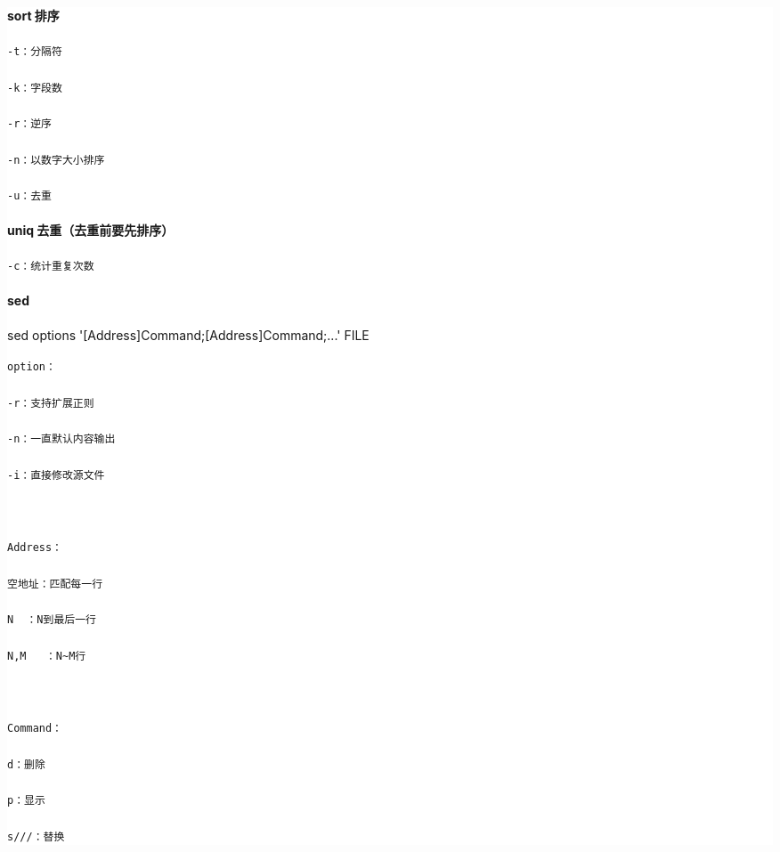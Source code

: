 #### sort 排序

```
-t：分隔符

-k：字段数

-r：逆序

-n：以数字大小排序

-u：去重
```

#### uniq 去重（去重前要先排序）

```
-c：统计重复次数
```

#### sed

sed  options '[Address]Command;[Address]Command;...' FILE

```
option：

-r：支持扩展正则

-n：一直默认内容输出

-i：直接修改源文件



Address：

空地址：匹配每一行

N  ：N到最后一行

N,M   ：N~M行



Command：

d：删除

p：显示

s///：替换
```
